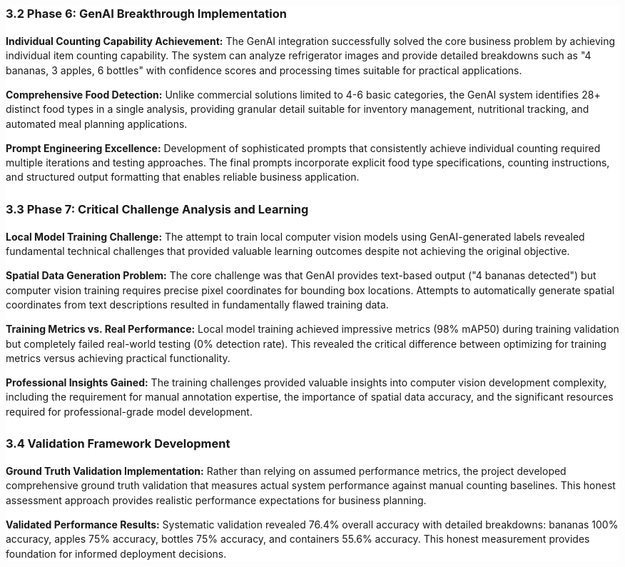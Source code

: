 ### 3.2 Phase 6: GenAI Breakthrough Implementation

**Individual Counting Capability Achievement:**
The GenAI integration successfully solved the core business problem by achieving individual item counting capability. The system can analyze refrigerator images and provide detailed breakdowns such as "4 bananas, 3 apples, 6 bottles" with confidence scores and processing times suitable for practical applications.

**Comprehensive Food Detection:**
Unlike commercial solutions limited to 4-6 basic categories, the GenAI system identifies 28+ distinct food types in a single analysis, providing granular detail suitable for inventory management, nutritional tracking, and automated meal planning applications.

**Prompt Engineering Excellence:**
Development of sophisticated prompts that consistently achieve individual counting required multiple iterations and testing approaches. The final prompts incorporate explicit food type specifications, counting instructions, and structured output formatting that enables reliable business application.

### 3.3 Phase 7: Critical Challenge Analysis and Learning

**Local Model Training Challenge:**
The attempt to train local computer vision models using GenAI-generated labels revealed fundamental technical challenges that provided valuable learning outcomes despite not achieving the original objective.

**Spatial Data Generation Problem:**
The core challenge was that GenAI provides text-based output ("4 bananas detected") but computer vision training requires precise pixel coordinates for bounding box locations. Attempts to automatically generate spatial coordinates from text descriptions resulted in fundamentally flawed training data.

**Training Metrics vs. Real Performance:**
Local model training achieved impressive metrics (98% mAP50) during training validation but completely failed real-world testing (0% detection rate). This revealed the critical difference between optimizing for training metrics versus achieving practical functionality.

**Professional Insights Gained:**
The training challenges provided valuable insights into computer vision development complexity, including the requirement for manual annotation expertise, the importance of spatial data accuracy, and the significant resources required for professional-grade model development.

### 3.4 Validation Framework Development

**Ground Truth Validation Implementation:**
Rather than relying on assumed performance metrics, the project developed comprehensive ground truth validation that measures actual system performance against manual counting baselines. This honest assessment approach provides realistic performance expectations for business planning.

**Validated Performance Results:**
Systematic validation revealed 76.4% overall accuracy with detailed breakdowns: bananas 100% accuracy, apples 75% accuracy, bottles 75% accuracy, and containers 55.6% accuracy. This honest measurement provides foundation for informed deployment decisions.
